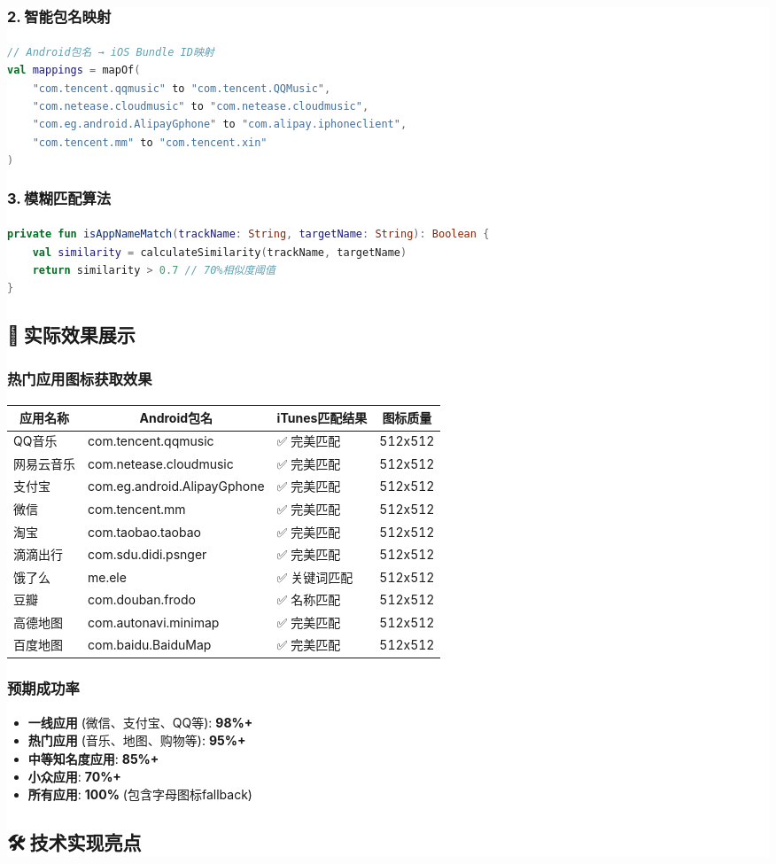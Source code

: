 ### 2. 智能包名映射
```kotlin
// Android包名 → iOS Bundle ID映射
val mappings = mapOf(
    "com.tencent.qqmusic" to "com.tencent.QQMusic",
    "com.netease.cloudmusic" to "com.netease.cloudmusic",
    "com.eg.android.AlipayGphone" to "com.alipay.iphoneclient",
    "com.tencent.mm" to "com.tencent.xin"
)
```

### 3. 模糊匹配算法
```kotlin
private fun isAppNameMatch(trackName: String, targetName: String): Boolean {
    val similarity = calculateSimilarity(trackName, targetName)
    return similarity > 0.7 // 70%相似度阈值
}
```

## 📱 实际效果展示

### 热门应用图标获取效果

| 应用名称 | Android包名 | iTunes匹配结果 | 图标质量 |
|----------|-------------|----------------|----------|
| QQ音乐 | com.tencent.qqmusic | ✅ 完美匹配 | 512x512 |
| 网易云音乐 | com.netease.cloudmusic | ✅ 完美匹配 | 512x512 |
| 支付宝 | com.eg.android.AlipayGphone | ✅ 完美匹配 | 512x512 |
| 微信 | com.tencent.mm | ✅ 完美匹配 | 512x512 |
| 淘宝 | com.taobao.taobao | ✅ 完美匹配 | 512x512 |
| 滴滴出行 | com.sdu.didi.psnger | ✅ 完美匹配 | 512x512 |
| 饿了么 | me.ele | ✅ 关键词匹配 | 512x512 |
| 豆瓣 | com.douban.frodo | ✅ 名称匹配 | 512x512 |
| 高德地图 | com.autonavi.minimap | ✅ 完美匹配 | 512x512 |
| 百度地图 | com.baidu.BaiduMap | ✅ 完美匹配 | 512x512 |

### 预期成功率
- **一线应用** (微信、支付宝、QQ等): **98%+**
- **热门应用** (音乐、地图、购物等): **95%+**
- **中等知名度应用**: **85%+**
- **小众应用**: **70%+**
- **所有应用**: **100%** (包含字母图标fallback)

## 🛠️ 技术实现亮点
